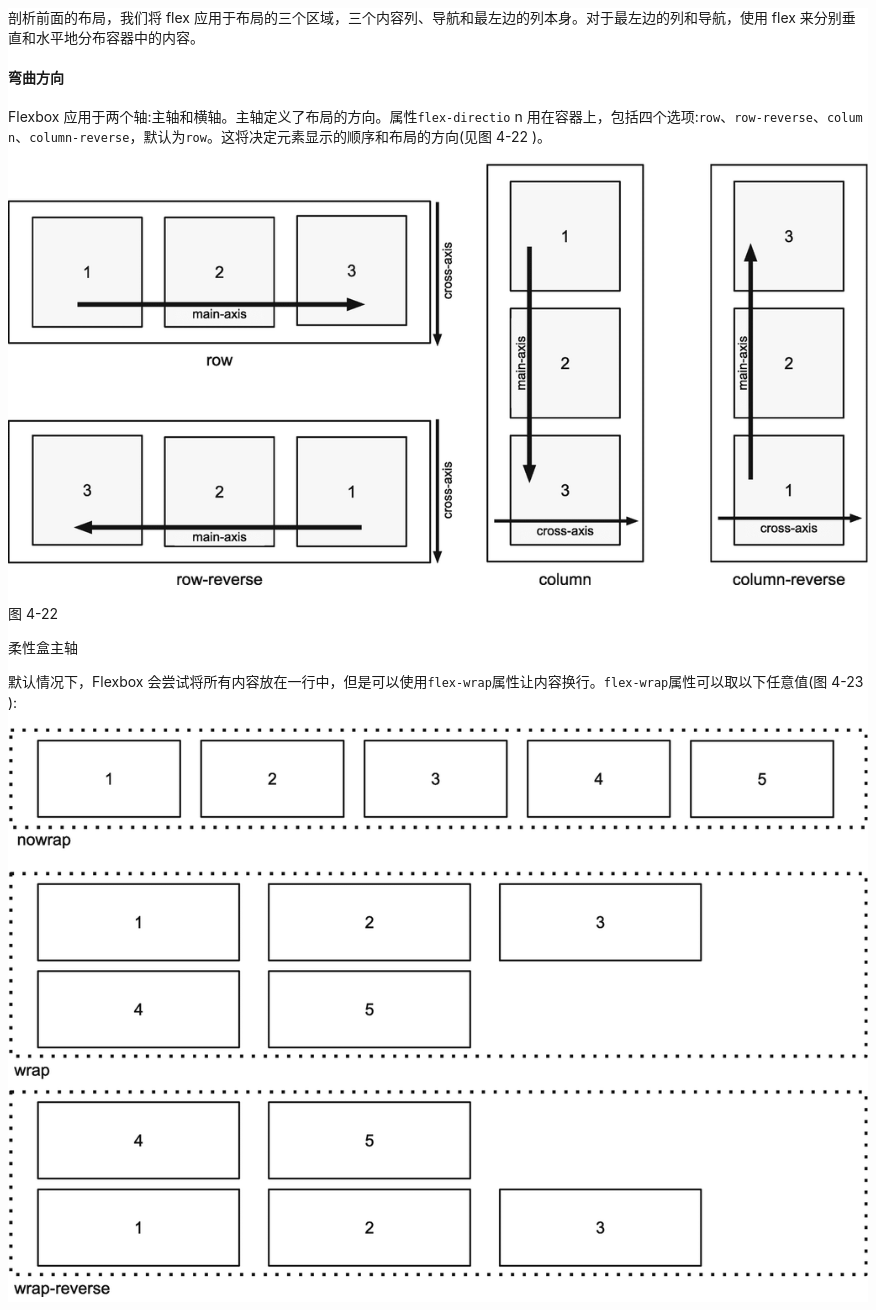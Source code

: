 剖析前面的布局，我们将 flex 应用于布局的三个区域，三个内容列、导航和最左边的列本身。对于最左边的列和导航，使用 flex 来分别垂直和水平地分布容器中的内容。

#### 弯曲方向

Flexbox 应用于两个轴:主轴和横轴。主轴定义了布局的方向。属性`flex-directio` n 用在容器上，包括四个选项:`row`、`row-reverse`、`column`、`column-reverse`，默认为`row`。这将决定元素显示的顺序和布局的方向(见图 4-22 )。

![img/487079_1_En_4_Fig22_HTML.png](img/487079_1_En_4_Fig22_HTML.png)

图 4-22

柔性盒主轴

默认情况下，Flexbox 会尝试将所有内容放在一行中，但是可以使用`flex-wrap`属性让内容换行。`flex-wrap`属性可以取以下任意值(图 4-23 ):

![img/487079_1_En_4_Fig23_HTML.png](img/487079_1_En_4_Fig23_HTML.png)